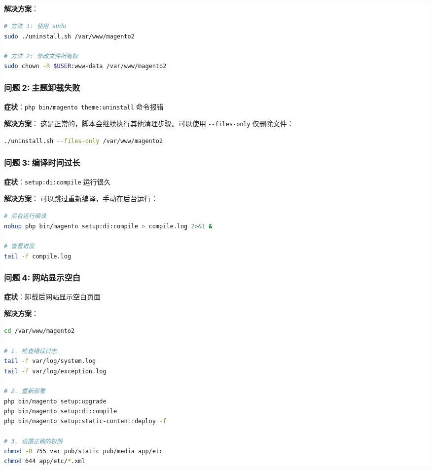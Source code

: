 **解决方案**：
```bash
# 方法 1: 使用 sudo
sudo ./uninstall.sh /var/www/magento2

# 方法 2: 修改文件所有权
sudo chown -R $USER:www-data /var/www/magento2
```

### 问题 2: 主题卸载失败

**症状**：`php bin/magento theme:uninstall` 命令报错

**解决方案**：
这是正常的，脚本会继续执行其他清理步骤。可以使用 `--files-only` 仅删除文件：
```bash
./uninstall.sh --files-only /var/www/magento2
```

### 问题 3: 编译时间过长

**症状**：`setup:di:compile` 运行很久

**解决方案**：
可以跳过重新编译，手动在后台运行：
```bash
# 后台运行编译
nohup php bin/magento setup:di:compile > compile.log 2>&1 &

# 查看进度
tail -f compile.log
```

### 问题 4: 网站显示空白

**症状**：卸载后网站显示空白页面

**解决方案**：
```bash
cd /var/www/magento2

# 1. 检查错误日志
tail -f var/log/system.log
tail -f var/log/exception.log

# 2. 重新部署
php bin/magento setup:upgrade
php bin/magento setup:di:compile
php bin/magento setup:static-content:deploy -f

# 3. 设置正确的权限
chmod -R 755 var pub/static pub/media app/etc
chmod 644 app/etc/*.xml
```
